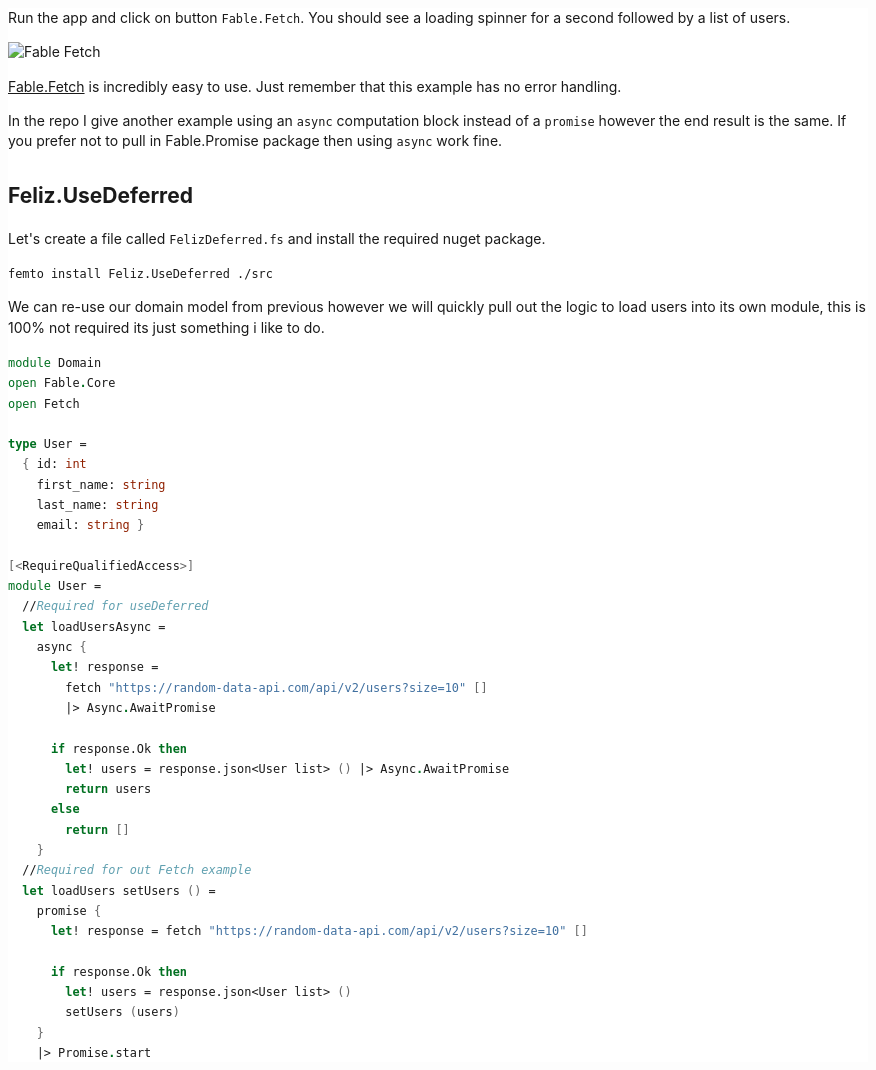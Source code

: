 Run the app and click on button `Fable.Fetch`. You should see a loading spinner for a second followed by a list of users.

![Fable Fetch](https://rasheedaboudblogstorage.blob.core.windows.net/blogs/fablefetchclip.gif?sp=r&st=2024-01-06T04:17:17Z&se=2050-01-06T12:17:17Z&spr=https&sv=2022-11-02&sr=b&sig=8KFjMliIEfjo7xqeE9DrL39MIJGk4PS2qATkdKaYB%2BQ%3D)

[Fable.Fetch](https://github.com/fable-compiler/fable-fetch) is incredibly easy to use. Just remember that this example has no error handling.

In the repo I give another example using an `async` computation block instead of a `promise`  however the end result is the same. If you prefer not to pull in Fable.Promise package then using `async` work fine.

## Feliz.UseDeferred

Let's create a file called `FelizDeferred.fs` and install the required nuget package.

```console
femto install Feliz.UseDeferred ./src
```

We can re-use our domain model from previous however we will quickly pull out the logic to load users into its own module, this is 100% not required its just something i like to do.

```fsharp
module Domain
open Fable.Core
open Fetch

type User =
  { id: int
    first_name: string
    last_name: string
    email: string }

[<RequireQualifiedAccess>]
module User =
  //Required for useDeferred
  let loadUsersAsync =
    async {
      let! response =
        fetch "https://random-data-api.com/api/v2/users?size=10" []
        |> Async.AwaitPromise

      if response.Ok then
        let! users = response.json<User list> () |> Async.AwaitPromise
        return users
      else
        return []
    }
  //Required for out Fetch example
  let loadUsers setUsers () =
    promise {
      let! response = fetch "https://random-data-api.com/api/v2/users?size=10" []

      if response.Ok then
        let! users = response.json<User list> ()
        setUsers (users)
    }
    |> Promise.start
```
